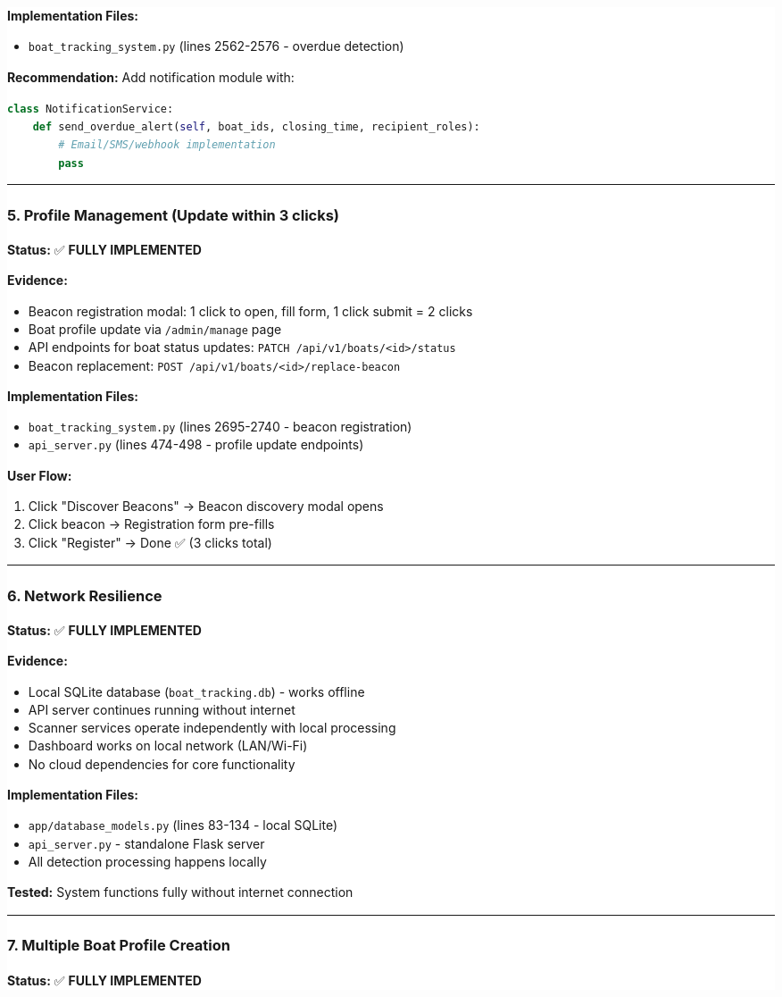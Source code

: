 **Implementation Files:**
- `boat_tracking_system.py` (lines 2562-2576 - overdue detection)

**Recommendation:**
Add notification module with:
```python
class NotificationService:
    def send_overdue_alert(self, boat_ids, closing_time, recipient_roles):
        # Email/SMS/webhook implementation
        pass
```

---

### 5. Profile Management (Update within 3 clicks)
**Status:** ✅ **FULLY IMPLEMENTED**

**Evidence:**
- Beacon registration modal: 1 click to open, fill form, 1 click submit = 2 clicks
- Boat profile update via `/admin/manage` page
- API endpoints for boat status updates: `PATCH /api/v1/boats/<id>/status`
- Beacon replacement: `POST /api/v1/boats/<id>/replace-beacon`

**Implementation Files:**
- `boat_tracking_system.py` (lines 2695-2740 - beacon registration)
- `api_server.py` (lines 474-498 - profile update endpoints)

**User Flow:**
1. Click "Discover Beacons" → Beacon discovery modal opens
2. Click beacon → Registration form pre-fills
3. Click "Register" → Done ✅ (3 clicks total)

---

### 6. Network Resilience
**Status:** ✅ **FULLY IMPLEMENTED**

**Evidence:**
- Local SQLite database (`boat_tracking.db`) - works offline
- API server continues running without internet
- Scanner services operate independently with local processing
- Dashboard works on local network (LAN/Wi-Fi)
- No cloud dependencies for core functionality

**Implementation Files:**
- `app/database_models.py` (lines 83-134 - local SQLite)
- `api_server.py` - standalone Flask server
- All detection processing happens locally

**Tested:** System functions fully without internet connection

---

### 7. Multiple Boat Profile Creation
**Status:** ✅ **FULLY IMPLEMENTED**
